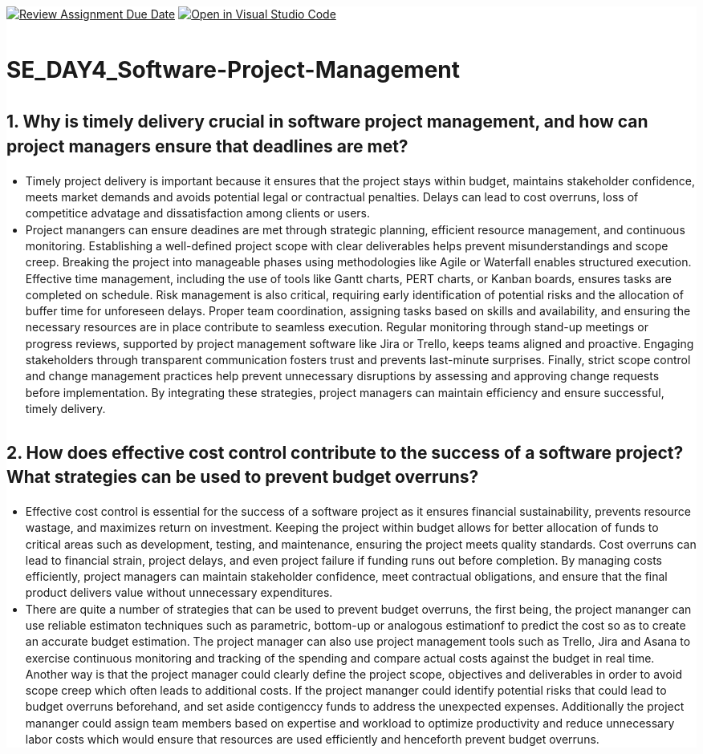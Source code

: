 [![Review Assignment Due Date](https://classroom.github.com/assets/deadline-readme-button-22041afd0340ce965d47ae6ef1cefeee28c7c493a6346c4f15d667ab976d596c.svg)](https://classroom.github.com/a/9pw6JKcu)
[![Open in Visual Studio Code](https://classroom.github.com/assets/open-in-vscode-2e0aaae1b6195c2367325f4f02e2d04e9abb55f0b24a779b69b11b9e10269abc.svg)](https://classroom.github.com/online_ide?assignment_repo_id=18681671&assignment_repo_type=AssignmentRepo)
# SE_DAY4_Software-Project-Management
## 1. Why is timely delivery crucial in software project management, and how can project managers ensure that deadlines are met?
- Timely project delivery is important because it ensures that the project stays within budget, maintains stakeholder confidence, meets market demands and avoids potential legal or contractual penalties. Delays can lead to cost overruns, loss of competitice advatage and dissatisfaction among clients or users.
- Project manangers can ensure deadines are met through strategic planning,  efficient resource management, and continuous monitoring. Establishing a well-defined project scope with clear deliverables helps prevent misunderstandings and scope creep. Breaking the project into manageable phases using methodologies like Agile or Waterfall enables structured execution. Effective time management, including the use of tools like Gantt charts, PERT charts, or Kanban boards, ensures tasks are completed on schedule. Risk management is also critical, requiring early identification of potential risks and the allocation of buffer time for unforeseen delays. Proper team coordination, assigning tasks based on skills and availability, and ensuring the necessary resources are in place contribute to seamless execution. Regular monitoring through stand-up meetings or progress reviews, supported by project management software like Jira or Trello, keeps teams aligned and proactive. Engaging stakeholders through transparent communication fosters trust and prevents last-minute surprises. Finally, strict scope control and change management practices help prevent unnecessary disruptions by assessing and approving change requests before implementation. By integrating these strategies, project managers can maintain efficiency and ensure successful, timely delivery.

## 2. How does effective cost control contribute to the success of a software project? What strategies can be used to prevent budget overruns?
- Effective cost control is essential for the success of a software project as it ensures financial sustainability, prevents resource wastage, and maximizes return on investment. Keeping the project within budget allows for better allocation of funds to critical areas such as development, testing, and maintenance, ensuring the project meets quality standards. Cost overruns can lead to financial strain, project delays, and even project failure if funding runs out before completion. By managing costs efficiently, project managers can maintain stakeholder confidence, meet contractual obligations, and ensure that the final product delivers value without unnecessary expenditures.
- There are quite a number of strategies that can be used to prevent budget overruns, the first being, the project mananger can use reliable estimaton techniques such as parametric, bottom-up or analogous estimationf to predict the cost so as to create an accurate budget estimation. The project manager can also use project management tools such as Trello, Jira and Asana to exercise continuous monitoring and tracking of the spending and compare actual costs against the budget in real time. Another way is that the project manager could clearly define the project scope, objectives and deliverables in order to avoid scope creep which often leads to additional costs. If the project mananger could identify potential risks that could lead to budget overruns beforehand, and set aside contigenccy funds to address the unexpected expenses. Additionally the project mananger could assign team members based on expertise and workload to optimize productivity and reduce unnecessary labor costs which would ensure that resources are used efficiently and henceforth prevent budget overruns.

